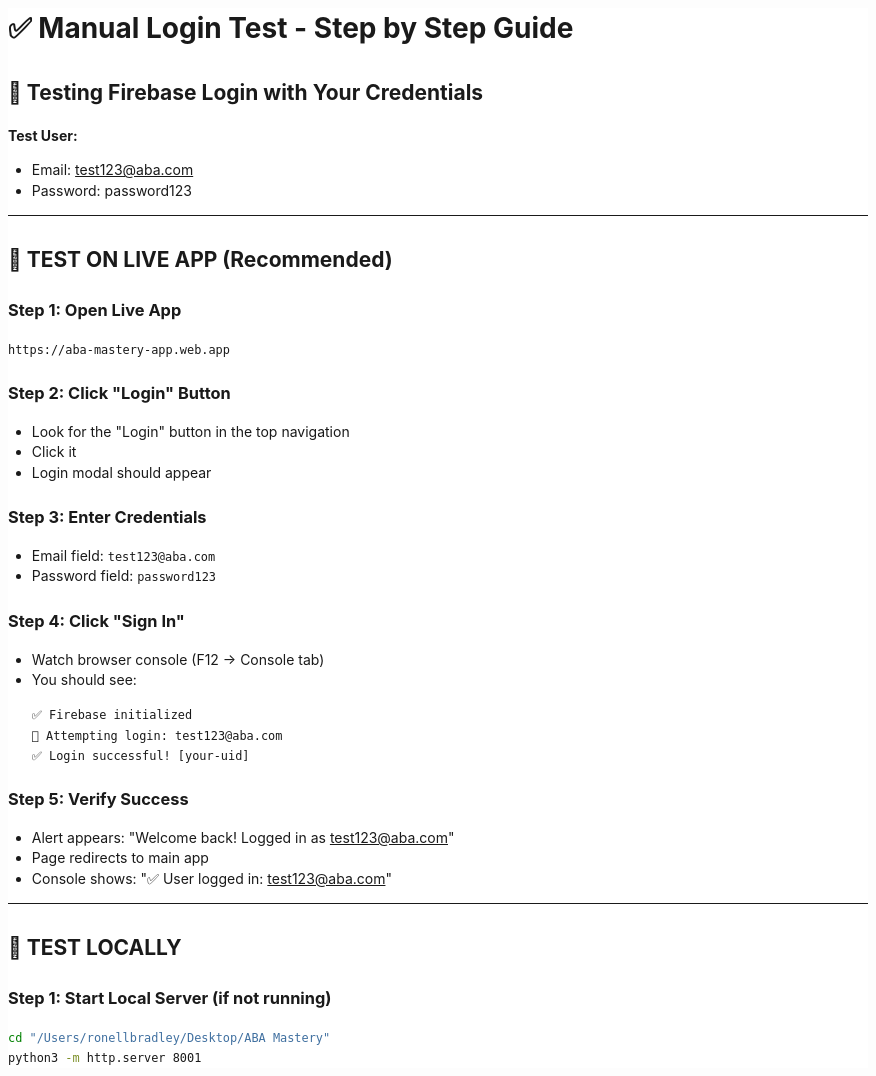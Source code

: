 # ✅ Manual Login Test - Step by Step Guide

## 🎯 Testing Firebase Login with Your Credentials

**Test User:**
- Email: test123@aba.com
- Password: password123

---

## 🚀 TEST ON LIVE APP (Recommended)

### **Step 1: Open Live App**
```
https://aba-mastery-app.web.app
```

### **Step 2: Click "Login" Button**
- Look for the "Login" button in the top navigation
- Click it
- Login modal should appear

### **Step 3: Enter Credentials**
- Email field: `test123@aba.com`
- Password field: `password123`

### **Step 4: Click "Sign In"**
- Watch browser console (F12 → Console tab)
- You should see:
  ```
  ✅ Firebase initialized
  🔐 Attempting login: test123@aba.com
  ✅ Login successful! [your-uid]
  ```

### **Step 5: Verify Success**
- Alert appears: "Welcome back! Logged in as test123@aba.com"
- Page redirects to main app
- Console shows: "✅ User logged in: test123@aba.com"

---

## 🧪 TEST LOCALLY

### **Step 1: Start Local Server (if not running)**
```bash
cd "/Users/ronellbradley/Desktop/ABA Mastery"
python3 -m http.server 8001
```
